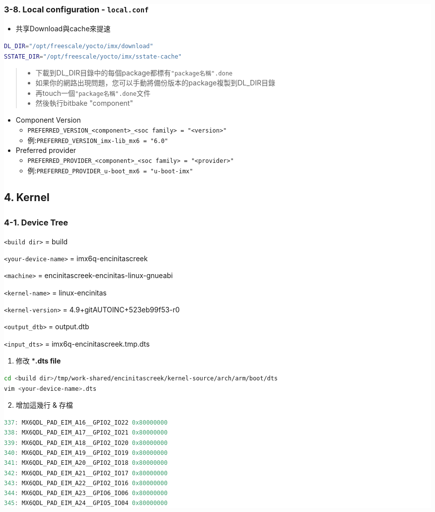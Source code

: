 ### 3-8.  Local configuration - `local.conf`

- 共享Download與cache來提速

```bash
DL_DIR="/opt/freescale/yocto/imx/download"
SSTATE_DIR="/opt/freescale/yocto/imx/sstate-cache"
```
>
> - 下載到DL_DIR目錄中的每個package都標有`"package名稱".done`
> - 如果你的網路出現問題，您可以手動將備份版本的package複製到DL_DIR目錄
> - 再touch一個`"package名稱".done`文件
> - 然後執行bitbake "component"

- Component Version
  - `PREFERRED_VERSION_<component>_<soc family> = "<version>"`
  - 例:`PREFERRED_VERSION_imx-lib_mx6 = "6.0"`
- Preferred provider
  - `PREFERRED_PROVIDER_<component>_<soc family> = "<provider>"`
  - 例:`PREFERRED_PROVIDER_u-boot_mx6 = "u-boot-imx"`

## 4. Kernel

### 4-1. Device Tree

`<build dir>` = build

`<your-device-name>` = imx6q-encinitascreek

`<machine>` = encinitascreek-encinitas-linux-gnueabi

`<kernel-name>` = linux-encinitas

`<kernel-version>` = 4.9+gitAUTOINC+523eb99f53-r0

`<output_dtb>` = output.dtb

`<input_dts>`  = imx6q-encinitascreek.tmp.dts

1. 修改 ***.dts file**

``` bash
cd <build dir>/tmp/work-shared/encinitascreek/kernel-source/arch/arm/boot/dts
vim <your-device-name>.dts
```

2. 增加這幾行 & 存檔

``` c
337: MX6QDL_PAD_EIM_A16__GPIO2_IO22 0x80000000
338: MX6QDL_PAD_EIM_A17__GPIO2_IO21 0x80000000
339: MX6QDL_PAD_EIM_A18__GPIO2_IO20 0x80000000
340: MX6QDL_PAD_EIM_A19__GPIO2_IO19 0x80000000
341: MX6QDL_PAD_EIM_A20__GPIO2_IO18 0x80000000
342: MX6QDL_PAD_EIM_A21__GPIO2_IO17 0x80000000
343: MX6QDL_PAD_EIM_A22__GPIO2_IO16 0x80000000
344: MX6QDL_PAD_EIM_A23__GPIO6_IO06 0x80000000
345: MX6QDL_PAD_EIM_A24__GPIO5_IO04 0x80000000
```
